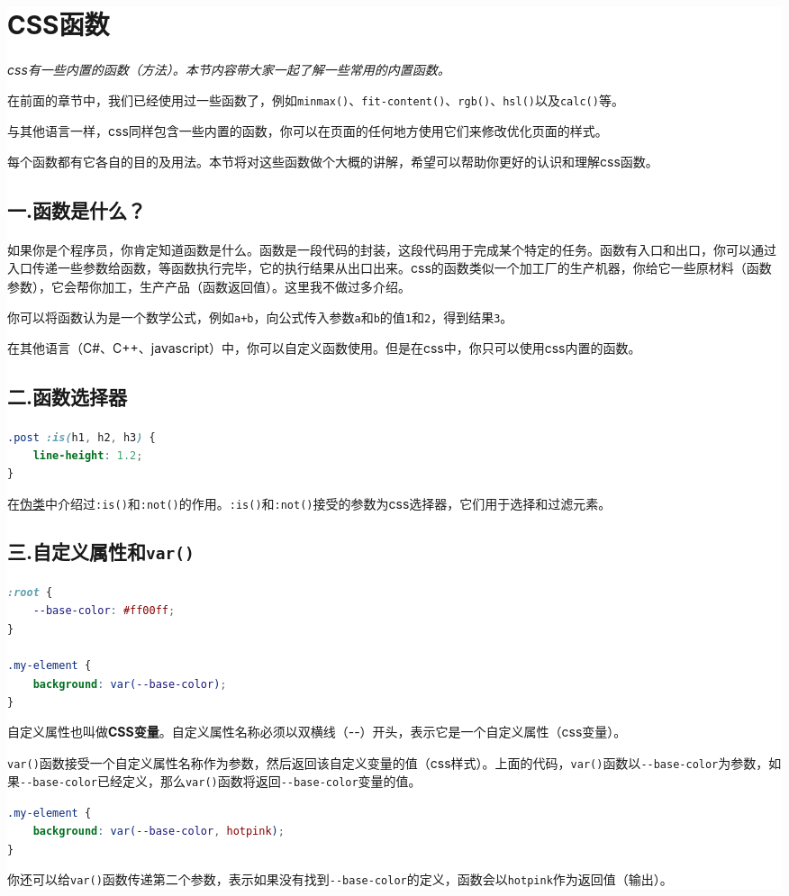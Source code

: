 # CSS函数

*css有一些内置的函数（方法）。本节内容带大家一起了解一些常用的内置函数。*

在前面的章节中，我们已经使用过一些函数了，例如`minmax()`、`fit-content()`、`rgb()`、`hsl()`以及`calc()`等。

与其他语言一样，css同样包含一些内置的函数，你可以在页面的任何地方使用它们来修改优化页面的样式。

每个函数都有它各自的目的及用法。本节将对这些函数做个大概的讲解，希望可以帮助你更好的认识和理解css函数。

## 一.函数是什么？

如果你是个程序员，你肯定知道函数是什么。函数是一段代码的封装，这段代码用于完成某个特定的任务。函数有入口和出口，你可以通过入口传递一些参数给函数，等函数执行完毕，它的执行结果从出口出来。css的函数类似一个加工厂的生产机器，你给它一些原材料（函数参数），它会帮你加工，生产产品（函数返回值）。这里我不做过多介绍。

你可以将函数认为是一个数学公式，例如`a+b`，向公式传入参数`a`和`b`的值`1`和`2`，得到结果`3`。

在其他语言（C#、C++、javascript）中，你可以自定义函数使用。但是在css中，你只可以使用css内置的函数。

## 二.函数选择器

```css
.post :is(h1, h2, h3) {
    line-height: 1.2;
}
```

在[伪类](http://pengfeixc.com/tutorial/css/pseudo-class)中介绍过`:is()`和`:not()`的作用。`:is()`和`:not()`接受的参数为css选择器，它们用于选择和过滤元素。


## 三.自定义属性和`var()`

```css
:root {
	--base-color: #ff00ff;
}

.my-element {
	background: var(--base-color);
}
```
自定义属性也叫做**CSS变量**。自定义属性名称必须以双横线（--）开头，表示它是一个自定义属性（css变量）。

`var()`函数接受一个自定义属性名称作为参数，然后返回该自定义变量的值（css样式）。上面的代码，`var()`函数以`--base-color`为参数，如果`--base-color`已经定义，那么`var()`函数将返回`--base-color`变量的值。

```css
.my-element {
	background: var(--base-color, hotpink);
}
```
你还可以给`var()`函数传递第二个参数，表示如果没有找到`--base-color`的定义，函数会以`hotpink`作为返回值（输出）。
<iframe height="300" style="width: 100%;" scrolling="no" title="019 Functions_01" src="https://codepen.io/AhCola/embed/YzQPVjx?default-tab=html%2Cresult" frameborder="no" loading="lazy" allowtransparency="true" allowfullscreen="true">
  See the Pen <a href="https://codepen.io/AhCola/pen/YzQPVjx">
  019 Functions_01</a> by Pengfei Wang (<a href="https://codepen.io/AhCola">@AhCola</a>)
  on <a href="https://codepen.io">CodePen</a>.
</iframe>

